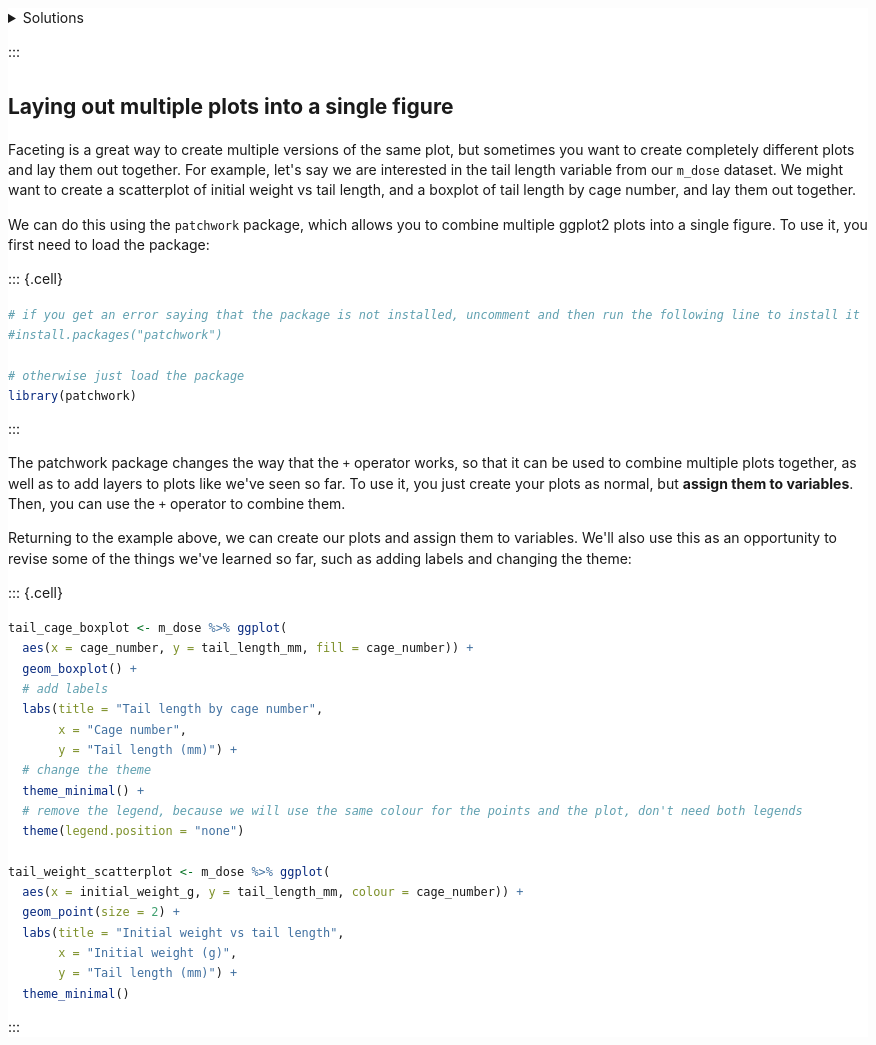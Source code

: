 <details><summary>Solutions</summary></details>

:::

## Laying out multiple plots into a single figure
Faceting is a great way to create multiple versions of the same plot, but sometimes you want to create completely different plots and lay them out together. For example, let's say we are interested in the tail length variable from our `m_dose` dataset. We might want to create a scatterplot of initial weight vs tail length, and a boxplot of tail length by cage number, and lay them out together.

We can do this using the `patchwork` package, which allows you to combine multiple ggplot2 plots into a single figure. To use it, you first need to load the package:





::: {.cell}

```{.r .cell-code}
# if you get an error saying that the package is not installed, uncomment and then run the following line to install it
#install.packages("patchwork")

# otherwise just load the package
library(patchwork)
```
:::





The patchwork package changes the way that the `+` operator works, so that it can be used to combine multiple plots together, as well as to add layers to plots like we've seen so far. To use it, you just create your plots as normal, but **assign them to variables**. Then, you can use the `+` operator to combine them.

Returning to the example above, we can create our plots and assign them to variables. We'll also use this as an opportunity to revise some of the things we've learned so far, such as adding labels and changing the theme:





::: {.cell}

```{.r .cell-code}
tail_cage_boxplot <- m_dose %>% ggplot(
  aes(x = cage_number, y = tail_length_mm, fill = cage_number)) +
  geom_boxplot() +
  # add labels
  labs(title = "Tail length by cage number",
       x = "Cage number",
       y = "Tail length (mm)") +
  # change the theme
  theme_minimal() +
  # remove the legend, because we will use the same colour for the points and the plot, don't need both legends
  theme(legend.position = "none")

tail_weight_scatterplot <- m_dose %>% ggplot(
  aes(x = initial_weight_g, y = tail_length_mm, colour = cage_number)) +
  geom_point(size = 2) +
  labs(title = "Initial weight vs tail length",
       x = "Initial weight (g)",
       y = "Tail length (mm)") +
  theme_minimal()
```
:::
